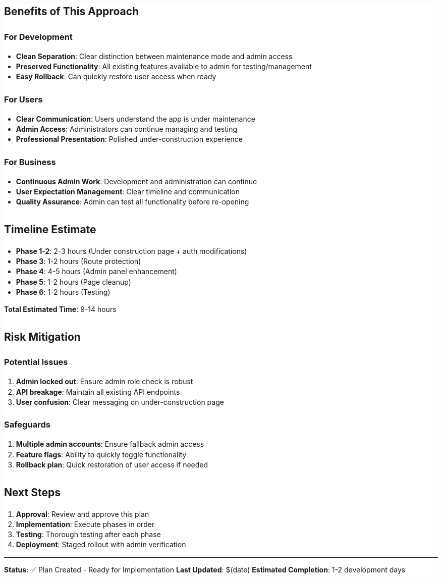 ## Benefits of This Approach

### For Development
- **Clean Separation**: Clear distinction between maintenance mode and admin access
- **Preserved Functionality**: All existing features available to admin for testing/management
- **Easy Rollback**: Can quickly restore user access when ready

### For Users
- **Clear Communication**: Users understand the app is under maintenance
- **Admin Access**: Administrators can continue managing and testing
- **Professional Presentation**: Polished under-construction experience

### For Business
- **Continuous Admin Work**: Development and administration can continue
- **User Expectation Management**: Clear timeline and communication
- **Quality Assurance**: Admin can test all functionality before re-opening

## Timeline Estimate

- **Phase 1-2**: 2-3 hours (Under construction page + auth modifications)
- **Phase 3**: 1-2 hours (Route protection)  
- **Phase 4**: 4-5 hours (Admin panel enhancement)
- **Phase 5**: 1-2 hours (Page cleanup)
- **Phase 6**: 1-2 hours (Testing)

**Total Estimated Time**: 9-14 hours

## Risk Mitigation

### Potential Issues
1. **Admin locked out**: Ensure admin role check is robust
2. **API breakage**: Maintain all existing API endpoints
3. **User confusion**: Clear messaging on under-construction page

### Safeguards
1. **Multiple admin accounts**: Ensure fallback admin access
2. **Feature flags**: Ability to quickly toggle functionality
3. **Rollback plan**: Quick restoration of user access if needed

## Next Steps
1. **Approval**: Review and approve this plan
2. **Implementation**: Execute phases in order
3. **Testing**: Thorough testing after each phase
4. **Deployment**: Staged rollout with admin verification

---

**Status**: ✅ Plan Created - Ready for Implementation
**Last Updated**: $(date)
**Estimated Completion**: 1-2 development days
